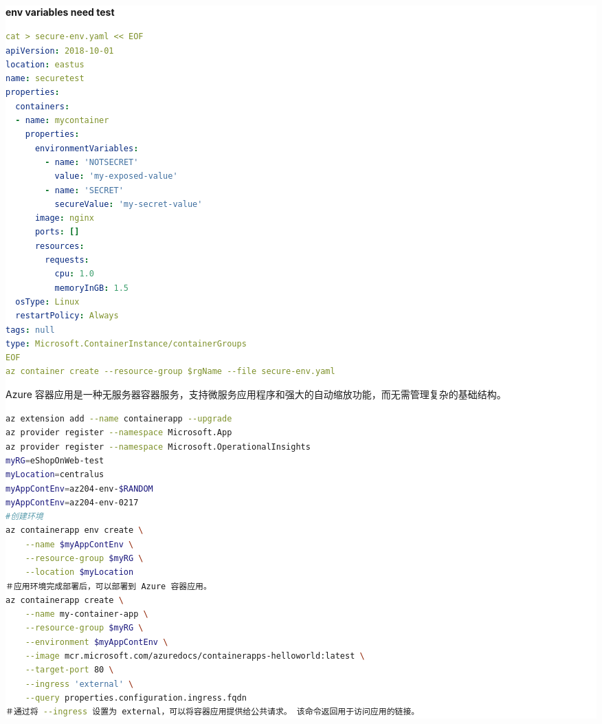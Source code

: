 **env variables need test**

```yaml
cat > secure-env.yaml << EOF
apiVersion: 2018-10-01
location: eastus
name: securetest
properties:
  containers:
  - name: mycontainer
    properties:
      environmentVariables:
        - name: 'NOTSECRET'
          value: 'my-exposed-value'
        - name: 'SECRET'
          secureValue: 'my-secret-value'
      image: nginx
      ports: []
      resources:
        requests:
          cpu: 1.0
          memoryInGB: 1.5
  osType: Linux
  restartPolicy: Always
tags: null
type: Microsoft.ContainerInstance/containerGroups
EOF
az container create --resource-group $rgName --file secure-env.yaml 
```

Azure 容器应用是一种无服务器容器服务，支持微服务应用程序和强大的自动缩放功能，而无需管理复杂的基础结构。

```bash
az extension add --name containerapp --upgrade
az provider register --namespace Microsoft.App
az provider register --namespace Microsoft.OperationalInsights
myRG=eShopOnWeb-test
myLocation=centralus
myAppContEnv=az204-env-$RANDOM
myAppContEnv=az204-env-0217
#创建环境
az containerapp env create \
    --name $myAppContEnv \
    --resource-group $myRG \
    --location $myLocation
＃应用环境完成部署后，可以部署到 Azure 容器应用。
az containerapp create \
    --name my-container-app \
    --resource-group $myRG \
    --environment $myAppContEnv \
    --image mcr.microsoft.com/azuredocs/containerapps-helloworld:latest \
    --target-port 80 \
    --ingress 'external' \
    --query properties.configuration.ingress.fqdn
＃通过将 --ingress 设置为 external，可以将容器应用提供给公共请求。 该命令返回用于访问应用的链接。
```
